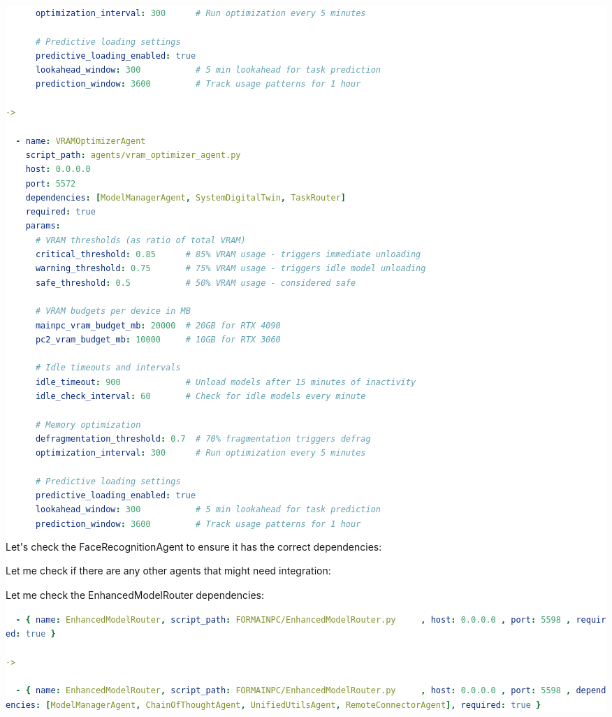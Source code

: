 ```yaml
      optimization_interval: 300      # Run optimization every 5 minutes

      # Predictive loading settings
      predictive_loading_enabled: true
      lookahead_window: 300           # 5 min lookahead for task prediction
      prediction_window: 3600         # Track usage patterns for 1 hour

->

  - name: VRAMOptimizerAgent
    script_path: agents/vram_optimizer_agent.py
    host: 0.0.0.0
    port: 5572
    dependencies: [ModelManagerAgent, SystemDigitalTwin, TaskRouter]
    required: true
    params:
      # VRAM thresholds (as ratio of total VRAM)
      critical_threshold: 0.85      # 85% VRAM usage - triggers immediate unloading
      warning_threshold: 0.75       # 75% VRAM usage - triggers idle model unloading
      safe_threshold: 0.5           # 50% VRAM usage - considered safe

      # VRAM budgets per device in MB
      mainpc_vram_budget_mb: 20000  # 20GB for RTX 4090
      pc2_vram_budget_mb: 10000     # 10GB for RTX 3060

      # Idle timeouts and intervals
      idle_timeout: 900             # Unload models after 15 minutes of inactivity
      idle_check_interval: 60       # Check for idle models every minute

      # Memory optimization
      defragmentation_threshold: 0.7  # 70% fragmentation triggers defrag
      optimization_interval: 300      # Run optimization every 5 minutes

      # Predictive loading settings
      predictive_loading_enabled: true
      lookahead_window: 300           # 5 min lookahead for task prediction
      prediction_window: 3600         # Track usage patterns for 1 hour
```

Let's check the FaceRecognitionAgent to ensure it has the correct dependencies:

Let me check if there are any other agents that might need integration:

Let me check the EnhancedModelRouter dependencies:

```yaml
  - { name: EnhancedModelRouter, script_path: FORMAINPC/EnhancedModelRouter.py     , host: 0.0.0.0 , port: 5598 , required: true }

->

  - { name: EnhancedModelRouter, script_path: FORMAINPC/EnhancedModelRouter.py     , host: 0.0.0.0 , port: 5598 , dependencies: [ModelManagerAgent, ChainOfThoughtAgent, UnifiedUtilsAgent, RemoteConnectorAgent], required: true }
```
